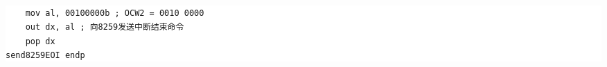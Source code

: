 ```assembly
    mov al, 00100000b ; OCW2 = 0010 0000
    out dx, al ; 向8259发送中断结束命令
    pop dx
send8259EOI endp
```

